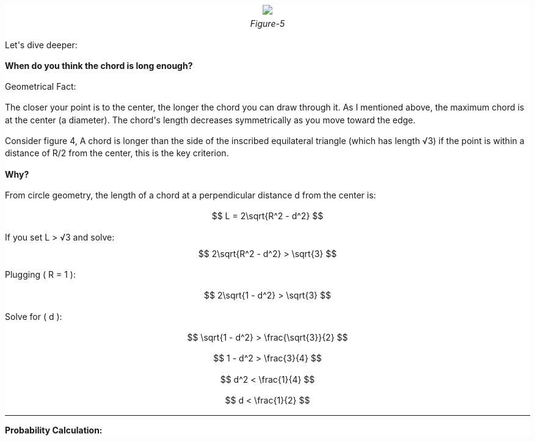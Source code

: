 <div style="text-align: center;">
  <img src="https://hackmd.io/_uploads/rkU1smFNge.png" width="300">
  <div><em>Figure-5</em></div>
</div>


Let's dive deeper:

**When do you think the chord is long enough?**

Geometrical Fact:

The closer your point is to the center, the longer the chord you can draw through it.
As I mentioned above, the maximum chord is at the center (a diameter).
The chord's length decreases symmetrically as you move toward the edge.

Consider figure 4, A chord is longer than the side of the inscribed equilateral triangle (which has length √3) if the point is within a distance of R/2 from the center, this is the key criterion.

**Why?**

From circle geometry, the length of a chord at a perpendicular distance 
d from the center is:
   
  $$
L = 2\sqrt{R^2 - d^2}
$$

    
If you set L > √3 and solve:
$$
2\sqrt{R^2 - d^2} > \sqrt{3}
$$

Plugging \( R = 1 \):

$$
2\sqrt{1 - d^2} > \sqrt{3}
$$

Solve for \( d \):

$$
\sqrt{1 - d^2} > \frac{\sqrt{3}}{2}
$$

$$
1 - d^2 > \frac{3}{4}
$$

$$
d^2 < \frac{1}{4}
$$

$$
d < \frac{1}{2}
$$

---
**Probability Calculation:**
